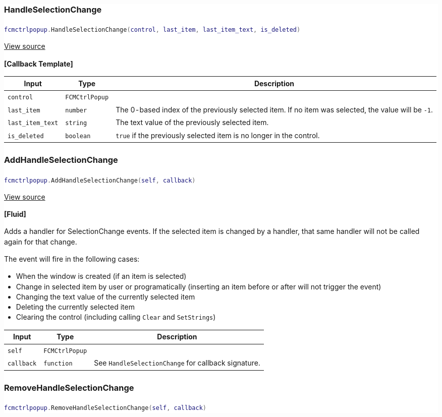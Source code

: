 ### HandleSelectionChange

```lua
fcmctrlpopup.HandleSelectionChange(control, last_item, last_item_text, is_deleted)
```

[View source](https://github.com/finale-lua/lua-scripts/tree/refs/heads/RGP/add-hashes-to-deploy-yml/src/mixin/FCMCtrlPopup.lua#L551)

**[Callback Template]**

| Input | Type | Description |
| ----- | ---- | ----------- |
| `control` | `FCMCtrlPopup` |  |
| `last_item` | `number` | The 0-based index of the previously selected item. If no item was selected, the value will be `-1`. |
| `last_item_text` | `string` | The text value of the previously selected item. |
| `is_deleted` | `boolean` | `true` if the previously selected item is no longer in the control. |

### AddHandleSelectionChange

```lua
fcmctrlpopup.AddHandleSelectionChange(self, callback)
```

[View source](https://github.com/finale-lua/lua-scripts/tree/refs/heads/RGP/add-hashes-to-deploy-yml/src/mixin/FCMCtrlPopup.lua#L574)

**[Fluid]**

Adds a handler for SelectionChange events.
If the selected item is changed by a handler, that same handler will not be called again for that change.

The event will fire in the following cases:
- When the window is created (if an item is selected)
- Change in selected item by user or programatically (inserting an item before or after will not trigger the event)
- Changing the text value of the currently selected item
- Deleting the currently selected item
- Clearing the control (including calling `Clear` and `SetStrings`)

| Input | Type | Description |
| ----- | ---- | ----------- |
| `self` | `FCMCtrlPopup` |  |
| `callback` | `function` | See `HandleSelectionChange` for callback signature. |

### RemoveHandleSelectionChange

```lua
fcmctrlpopup.RemoveHandleSelectionChange(self, callback)
```
